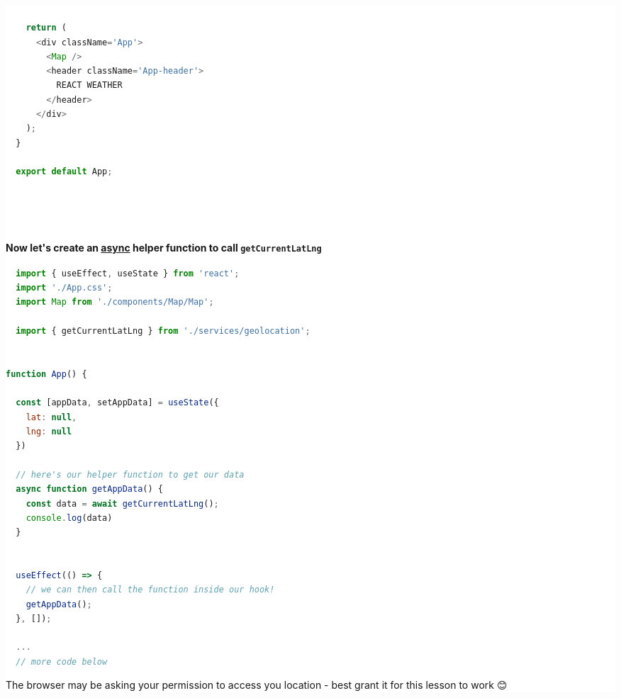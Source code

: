 ```javascript

    return (
      <div className='App'>
        <Map />
        <header className='App-header'>
          REACT WEATHER
        </header>
      </div>
    );
  }

  export default App;
```

<br>
<br>
<br>

**Now let's create an [async](https://developer.mozilla.org/en-US/docs/Web/JavaScript/Reference/Statements/async_function) helper function to call `getCurrentLatLng`**

```javascript
  import { useEffect, useState } from 'react';
  import './App.css';
  import Map from './components/Map/Map';

  import { getCurrentLatLng } from './services/geolocation';


function App() {

  const [appData, setAppData] = useState({
    lat: null,
    lng: null
  })
  
  // here's our helper function to get our data
  async function getAppData() {
    const data = await getCurrentLatLng();
    console.log(data)
  }

      
  useEffect(() => {
    // we can then call the function inside our hook!
    getAppData();
  }, []);

  ...
  // more code below
```

The browser may be asking your permission to access you location - best grant it for this lesson to work 😊
